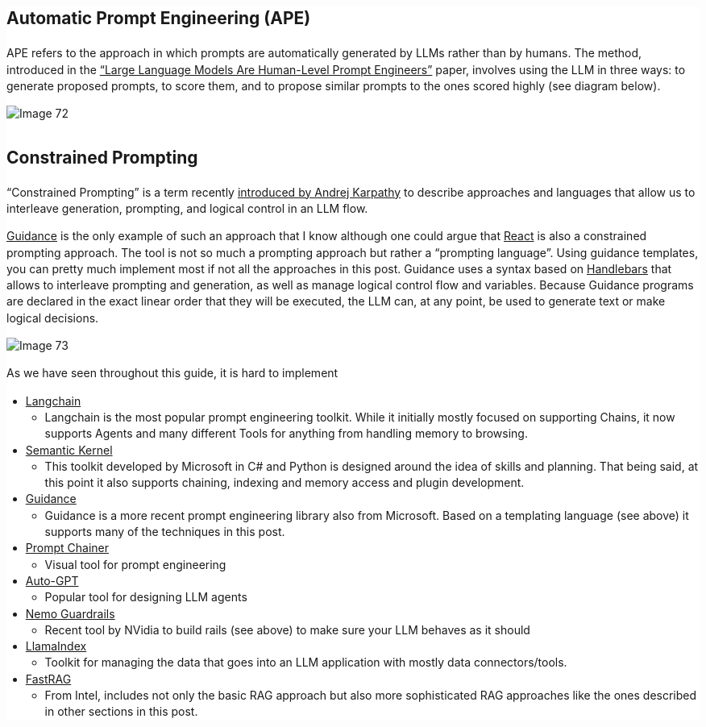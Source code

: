Automatic Prompt Engineering (APE)
----------------------------------

APE refers to the approach in which prompts are automatically generated by LLMs rather than by humans. The method, introduced in the [“Large Language Models Are Human-Level Prompt Engineers”](https://arxiv.org/abs/2211.01910) paper, involves using the LLM in three ways: to generate proposed prompts, to score them, and to propose similar prompts to the ones scored highly (see diagram below).

![Image 72](https://amatria.in/blog/images/104-17.png)

Constrained Prompting
---------------------

“Constrained Prompting” is a term recently [introduced by Andrej Karpathy](https://amatria.in/blog/(https://youtu.be/bZQun8Y4L2A?t=2093)) to describe approaches and languages that allow us to interleave generation, prompting, and logical control in an LLM flow.

[Guidance](https://github.com/microsoft/guidance) is the only example of such an approach that I know although one could argue that [React](https://amatriain.net/blog/prompt201#react) is also a constrained prompting approach. The tool is not so much a prompting approach but rather a “prompting language”. Using guidance templates, you can pretty much implement most if not all the approaches in this post. Guidance uses a syntax based on [Handlebars](https://handlebarsjs.com/) that allows to interleave prompting and generation, as well as manage logical control flow and variables. Because Guidance programs are declared in the exact linear order that they will be executed, the LLM can, at any point, be used to generate text or make logical decisions.

![Image 73](https://amatria.in/blog/images/104-22.png)

As we have seen throughout this guide, it is hard to implement

*   [Langchain](https://docs.langchain.com/docs/)
    *   Langchain is the most popular prompt engineering toolkit. While it initially mostly focused on supporting Chains, it now supports Agents and many different Tools for anything from handling memory to browsing.
*   [Semantic Kernel](https://github.com/microsoft/semantic-kernel)
    *   This toolkit developed by Microsoft in C# and Python is designed around the idea of skills and planning. That being said, at this point it also supports chaining, indexing and memory access and plugin development.
*   [Guidance](https://github.com/microsoft/guidance)
    *   Guidance is a more recent prompt engineering library also from Microsoft. Based on a templating language (see above) it supports many of the techniques in this post.
*   [Prompt Chainer](https://promptchainer.io/)
    *   Visual tool for prompt engineering
*   [Auto-GPT](https://github.com/Significant-Gravitas/Auto-GPT)
    *   Popular tool for designing LLM agents
*   [Nemo Guardrails](https://github.com/NVIDIA/NeMo-Guardrails/tree/main)
    *   Recent tool by NVidia to build rails (see above) to make sure your LLM behaves as it should
*   [LlamaIndex](https://github.com/jerryjliu/llama_index)
    *   Toolkit for managing the data that goes into an LLM application with mostly data connectors/tools.
*   [FastRAG](https://github.com/IntelLabs/fastRAG)
    *   From Intel, includes not only the basic RAG approach but also more sophisticated RAG approaches like the ones described in other sections in this post.
